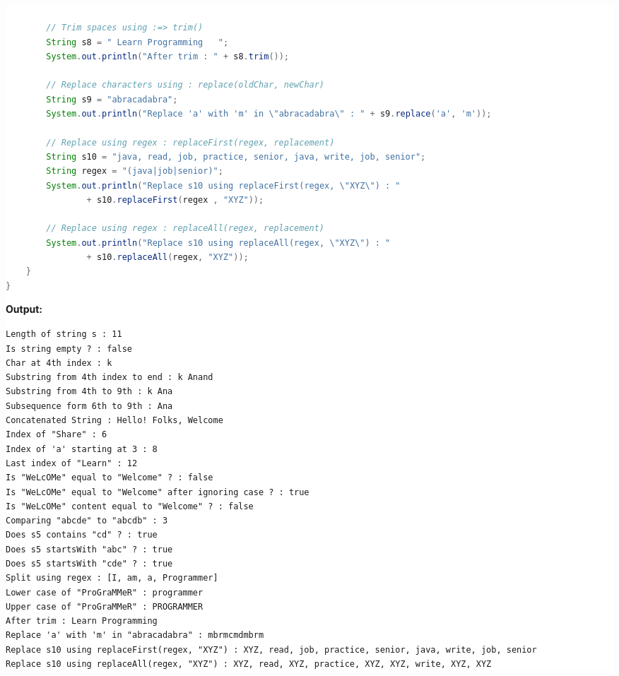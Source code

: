 ```java

        // Trim spaces using :=> trim()
        String s8 = " Learn Programming   ";
        System.out.println("After trim : " + s8.trim());

        // Replace characters using : replace(oldChar, newChar)
        String s9 = "abracadabra";
        System.out.println("Replace 'a' with 'm' in \"abracadabra\" : " + s9.replace('a', 'm'));

        // Replace using regex : replaceFirst(regex, replacement)
        String s10 = "java, read, job, practice, senior, java, write, job, senior";
        String regex = "(java|job|senior)";
        System.out.println("Replace s10 using replaceFirst(regex, \"XYZ\") : "
                + s10.replaceFirst(regex , "XYZ"));

        // Replace using regex : replaceAll(regex, replacement)
        System.out.println("Replace s10 using replaceAll(regex, \"XYZ\") : "
                + s10.replaceAll(regex, "XYZ"));
    }
}
```

**Output:**

```
Length of string s : 11
Is string empty ? : false
Char at 4th index : k
Substring from 4th index to end : k Anand
Substring from 4th to 9th : k Ana
Subsequence form 6th to 9th : Ana
Concatenated String : Hello! Folks, Welcome
Index of "Share" : 6
Index of 'a' starting at 3 : 8
Last index of "Learn" : 12
Is "WeLcOMe" equal to "Welcome" ? : false
Is "WeLcOMe" equal to "Welcome" after ignoring case ? : true
Is "WeLcOMe" content equal to "Welcome" ? : false
Comparing "abcde" to "abcdb" : 3
Does s5 contains "cd" ? : true
Does s5 startsWith "abc" ? : true
Does s5 startsWith "cde" ? : true
Split using regex : [I, am, a, Programmer]
Lower case of "ProGraMMeR" : programmer
Upper case of "ProGraMMeR" : PROGRAMMER
After trim : Learn Programming
Replace 'a' with 'm' in "abracadabra" : mbrmcmdmbrm
Replace s10 using replaceFirst(regex, "XYZ") : XYZ, read, job, practice, senior, java, write, job, senior
Replace s10 using replaceAll(regex, "XYZ") : XYZ, read, XYZ, practice, XYZ, XYZ, write, XYZ, XYZ
```
